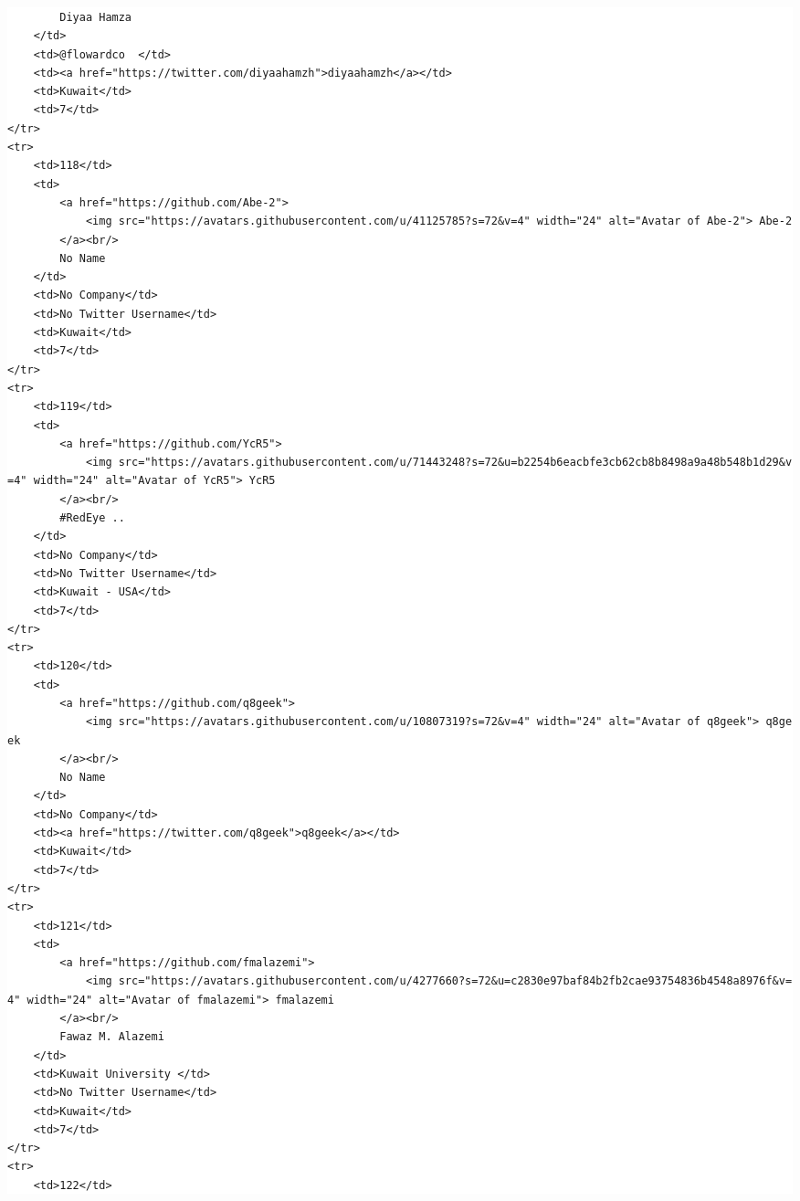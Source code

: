 			Diyaa Hamza
		</td>
		<td>@flowardco  </td>
		<td><a href="https://twitter.com/diyaahamzh">diyaahamzh</a></td>
		<td>Kuwait</td>
		<td>7</td>
	</tr>
	<tr>
		<td>118</td>
		<td>
			<a href="https://github.com/Abe-2">
				<img src="https://avatars.githubusercontent.com/u/41125785?s=72&v=4" width="24" alt="Avatar of Abe-2"> Abe-2
			</a><br/>
			No Name
		</td>
		<td>No Company</td>
		<td>No Twitter Username</td>
		<td>Kuwait</td>
		<td>7</td>
	</tr>
	<tr>
		<td>119</td>
		<td>
			<a href="https://github.com/YcR5">
				<img src="https://avatars.githubusercontent.com/u/71443248?s=72&u=b2254b6eacbfe3cb62cb8b8498a9a48b548b1d29&v=4" width="24" alt="Avatar of YcR5"> YcR5
			</a><br/>
			#RedEye ..
		</td>
		<td>No Company</td>
		<td>No Twitter Username</td>
		<td>Kuwait - USA</td>
		<td>7</td>
	</tr>
	<tr>
		<td>120</td>
		<td>
			<a href="https://github.com/q8geek">
				<img src="https://avatars.githubusercontent.com/u/10807319?s=72&v=4" width="24" alt="Avatar of q8geek"> q8geek
			</a><br/>
			No Name
		</td>
		<td>No Company</td>
		<td><a href="https://twitter.com/q8geek">q8geek</a></td>
		<td>Kuwait</td>
		<td>7</td>
	</tr>
	<tr>
		<td>121</td>
		<td>
			<a href="https://github.com/fmalazemi">
				<img src="https://avatars.githubusercontent.com/u/4277660?s=72&u=c2830e97baf84b2fb2cae93754836b4548a8976f&v=4" width="24" alt="Avatar of fmalazemi"> fmalazemi
			</a><br/>
			Fawaz M. Alazemi
		</td>
		<td>Kuwait University </td>
		<td>No Twitter Username</td>
		<td>Kuwait</td>
		<td>7</td>
	</tr>
	<tr>
		<td>122</td>